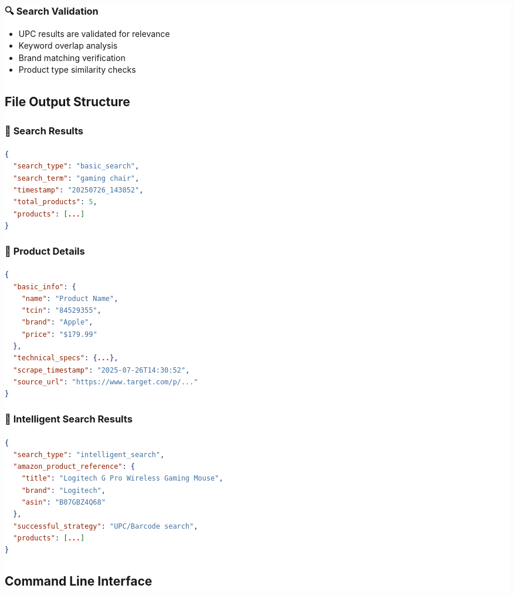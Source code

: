 ### 🔍 **Search Validation**
- UPC results are validated for relevance
- Keyword overlap analysis
- Brand matching verification
- Product type similarity checks

## File Output Structure

### 📁 **Search Results**
```json
{
  "search_type": "basic_search",
  "search_term": "gaming chair",
  "timestamp": "20250726_143052",
  "total_products": 5,
  "products": [...]
}
```

### 📁 **Product Details**
```json
{
  "basic_info": {
    "name": "Product Name",
    "tcin": "84529355",
    "brand": "Apple",
    "price": "$179.99"
  },
  "technical_specs": {...},
  "scrape_timestamp": "2025-07-26T14:30:52",
  "source_url": "https://www.target.com/p/..."
}
```

### 📁 **Intelligent Search Results**
```json
{
  "search_type": "intelligent_search",
  "amazon_product_reference": {
    "title": "Logitech G Pro Wireless Gaming Mouse",
    "brand": "Logitech",
    "asin": "B07GBZ4Q68"
  },
  "successful_strategy": "UPC/Barcode search",
  "products": [...]
}
```

## Command Line Interface
